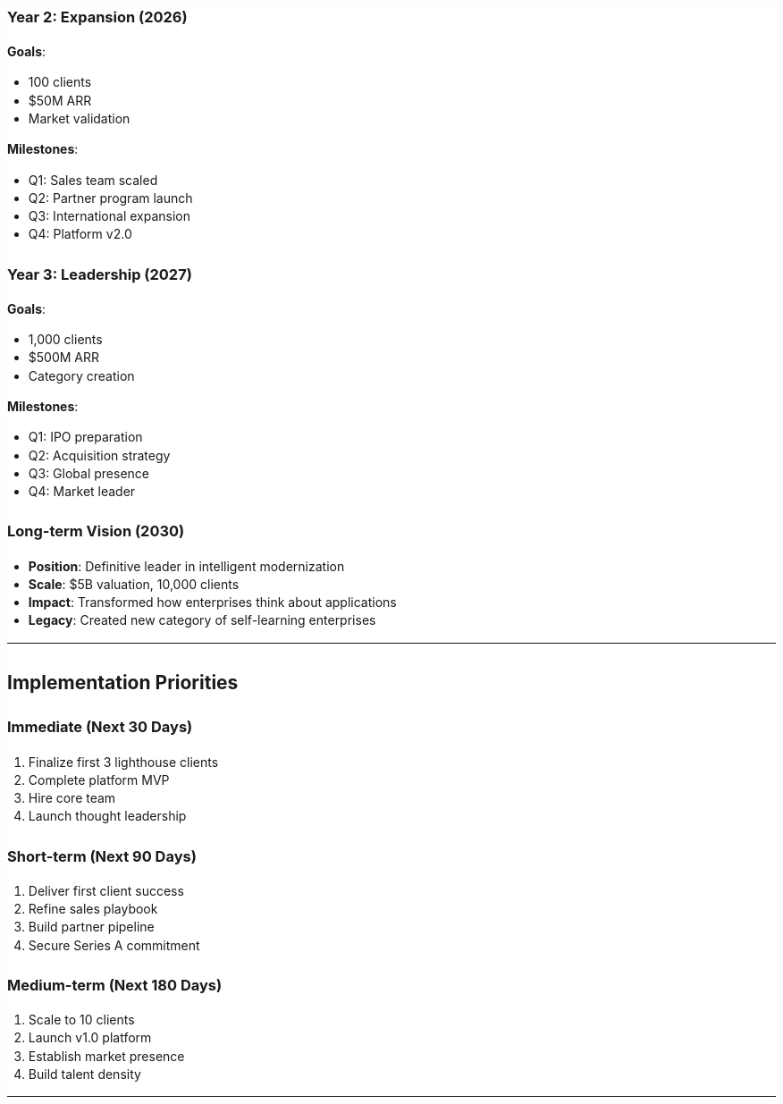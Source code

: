 ### Year 2: Expansion (2026)
**Goals**:
- 100 clients
- $50M ARR
- Market validation

**Milestones**:
- Q1: Sales team scaled
- Q2: Partner program launch
- Q3: International expansion
- Q4: Platform v2.0

### Year 3: Leadership (2027)
**Goals**:
- 1,000 clients
- $500M ARR
- Category creation

**Milestones**:
- Q1: IPO preparation
- Q2: Acquisition strategy
- Q3: Global presence
- Q4: Market leader

### Long-term Vision (2030)
- **Position**: Definitive leader in intelligent modernization
- **Scale**: $5B valuation, 10,000 clients
- **Impact**: Transformed how enterprises think about applications
- **Legacy**: Created new category of self-learning enterprises

---

## Implementation Priorities

### Immediate (Next 30 Days)
1. Finalize first 3 lighthouse clients
2. Complete platform MVP
3. Hire core team
4. Launch thought leadership

### Short-term (Next 90 Days)
1. Deliver first client success
2. Refine sales playbook
3. Build partner pipeline
4. Secure Series A commitment

### Medium-term (Next 180 Days)
1. Scale to 10 clients
2. Launch v1.0 platform
3. Establish market presence
4. Build talent density

---